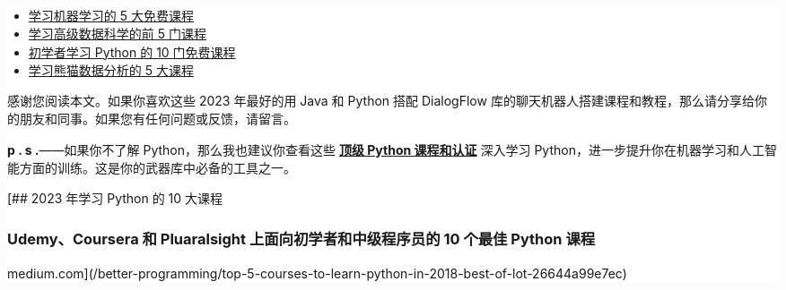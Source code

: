 *   [学习机器学习的 5 大免费课程](https://www.java67.com/2019/01/5-free-courses-to-learn-machine-and-deep-learning-in-2019.html)
*   [学习高级数据科学的前 5 门课程](https://hackernoon.com/top-5-data-science-and-machine-learning-course-for-programmers-e724cfb9940a)
*   [初学者学习 Python 的 10 门免费课程](https://hackernoon.com/10-free-python-programming-courses-for-beginners-to-learn-online-38312f3b9912)
*   [学习熊猫数据分析的 5 大课程](https://javarevisited.blogspot.com/2019/10/top-5-courses-to-learn-pandas-for-data-analysis-python.html)

感谢您阅读本文。如果你喜欢这些 2023 年最好的用 Java 和 Python 搭配 DialogFlow 库的聊天机器人搭建课程和教程，那么请分享给你的朋友和同事。如果您有任何问题或反馈，请留言。

**p . s .**——如果你不了解 Python，那么我也建议你查看这些 [**顶级 Python 课程和认证**](https://javarevisited.blogspot.com/2018/03/top-5-courses-to-learn-python-in-2018.html) 深入学习 Python，进一步提升你在机器学习和人工智能方面的训练。这是你的武器库中必备的工具之一。

[](/better-programming/top-5-courses-to-learn-python-in-2018-best-of-lot-26644a99e7ec) [## 2023 年学习 Python 的 10 大课程

### Udemy、Coursera 和 Pluaralsight 上面向初学者和中级程序员的 10 个最佳 Python 课程

medium.com](/better-programming/top-5-courses-to-learn-python-in-2018-best-of-lot-26644a99e7ec)